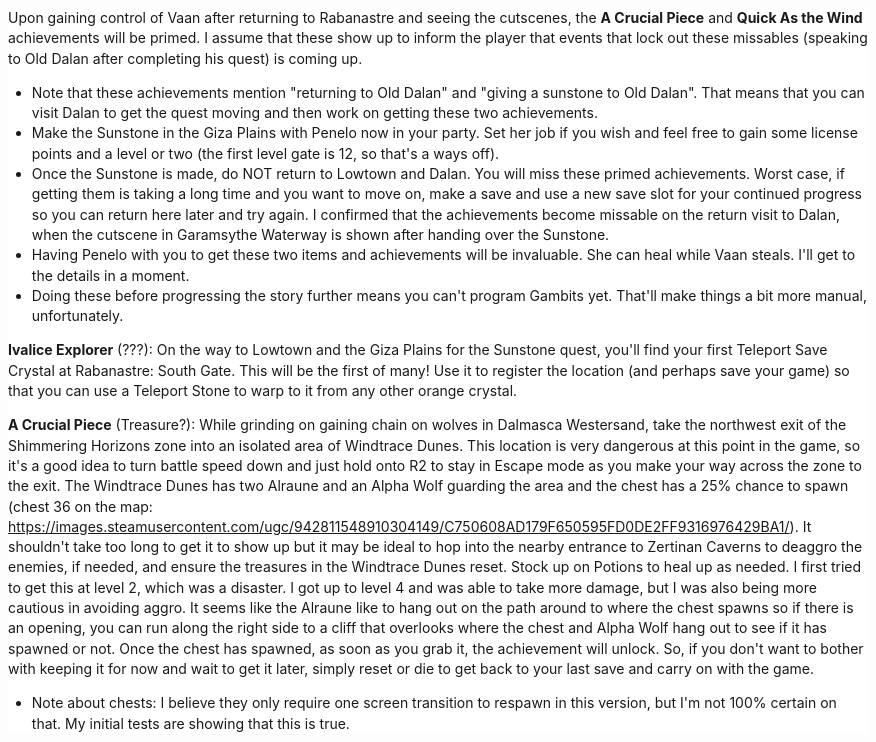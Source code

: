 Upon gaining control of Vaan after returning to Rabanastre and seeing the cutscenes, the **A Crucial Piece** and **Quick As the Wind** achievements will be primed. I assume that these show up to inform the player that events that lock out these missables (speaking to Old Dalan after completing his quest) is coming up.
- Note that these achievements mention "returning to Old Dalan" and "giving a sunstone to Old Dalan". That means that you can visit Dalan to get the quest moving and then work on getting these two achievements.
- Make the Sunstone in the Giza Plains with Penelo now in your party. Set her job if you wish and feel free to gain some license points and a level or two (the first level gate is 12, so that's a ways off).
- Once the Sunstone is made, do NOT return to Lowtown and Dalan. You will miss these primed achievements. Worst case, if getting them is taking a long time and you want to move on, make a save and use a new save slot for your continued progress so you can return here later and try again. I confirmed that the achievements become missable on the return visit to Dalan, when the cutscene in Garamsythe Waterway is shown after handing over the Sunstone.
- Having Penelo with you to get these two items and achievements will be invaluable. She can heal while Vaan steals. I'll get to the details in a moment.
- Doing these before progressing the story further means you can't program Gambits yet. That'll make things a bit more manual, unfortunately.

**Ivalice Explorer** (???): On the way to Lowtown and the Giza Plains for the Sunstone quest, you'll find your first Teleport Save Crystal at Rabanastre: South Gate. This will be the first of many! Use it to register the location (and perhaps save your game) so that you can use a Teleport Stone to warp to it from any other orange crystal.

**A Crucial Piece** (Treasure?): While grinding on gaining chain on wolves in Dalmasca Westersand, take the northwest exit of the Shimmering Horizons zone into an isolated area of Windtrace Dunes. This location is very dangerous at this point in the game, so it's a good idea to turn battle speed down and just hold onto R2 to stay in Escape mode as you make your way across the zone to the exit. The Windtrace Dunes has two Alraune and an Alpha Wolf guarding the area and the chest has a 25% chance to spawn (chest 36 on the map: https://images.steamusercontent.com/ugc/942811548910304149/C750608AD179F650595FD0DE2FF9316976429BA1/). It shouldn't take too long to get it to show up but it may be ideal to hop into the nearby entrance to Zertinan Caverns to deaggro the enemies, if needed, and ensure the treasures in the Windtrace Dunes reset. Stock up on Potions to heal up as needed. I first tried to get this at level 2, which was a disaster. I got up to level 4 and was able to take more damage, but I was also being more cautious in avoiding aggro. It seems like the Alraune like to hang out on the path around to where the chest spawns so if there is an opening, you can run along the right side to a cliff that overlooks where the chest and Alpha Wolf hang out to see if it has spawned or not. Once the chest has spawned, as soon as you grab it, the achievement will unlock. So, if you don't want to bother with keeping it for now and wait to get it later, simply reset or die to get back to your last save and carry on with the game. 
- Note about chests: I believe they only require one screen transition to respawn in this version, but I'm not 100% certain on that. My initial tests are showing that this is true.
